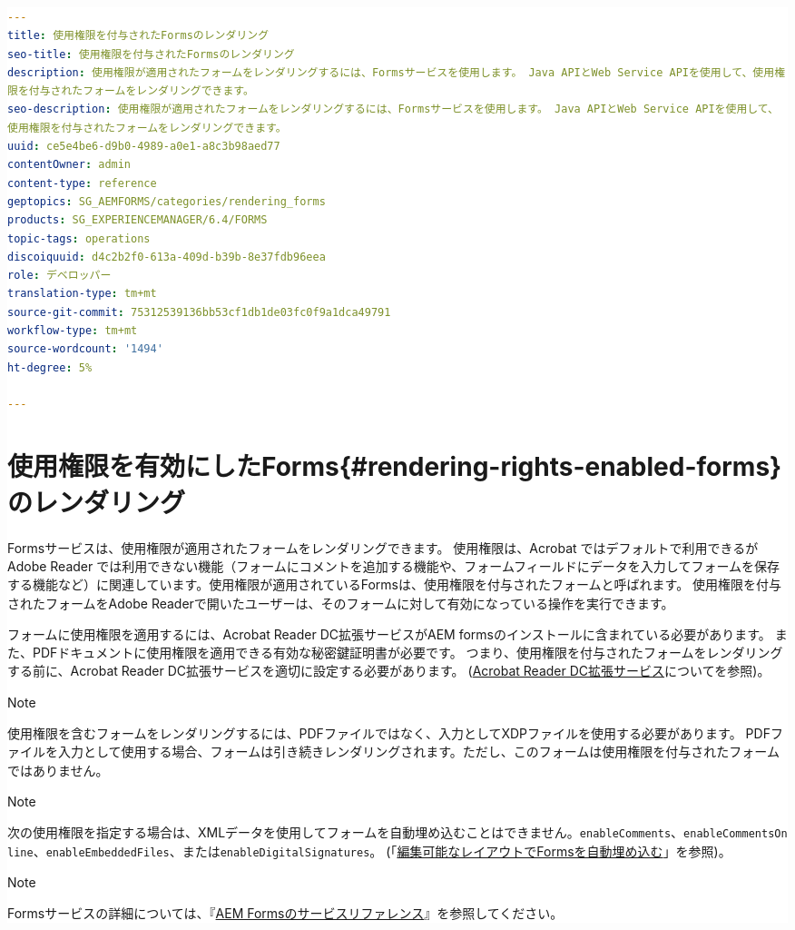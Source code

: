 ```yaml
---
title: 使用権限を付与されたFormsのレンダリング
seo-title: 使用権限を付与されたFormsのレンダリング
description: 使用権限が適用されたフォームをレンダリングするには、Formsサービスを使用します。 Java APIとWeb Service APIを使用して、使用権限を付与されたフォームをレンダリングできます。
seo-description: 使用権限が適用されたフォームをレンダリングするには、Formsサービスを使用します。 Java APIとWeb Service APIを使用して、使用権限を付与されたフォームをレンダリングできます。
uuid: ce5e4be6-d9b0-4989-a0e1-a8c3b98aed77
contentOwner: admin
content-type: reference
geptopics: SG_AEMFORMS/categories/rendering_forms
products: SG_EXPERIENCEMANAGER/6.4/FORMS
topic-tags: operations
discoiquuid: d4c2b2f0-613a-409d-b39b-8e37fdb96eea
role: デベロッパー
translation-type: tm+mt
source-git-commit: 75312539136bb53cf1db1de03fc0f9a1dca49791
workflow-type: tm+mt
source-wordcount: '1494'
ht-degree: 5%

---
```



# 使用権限を有効にしたForms{#rendering-rights-enabled-forms}のレンダリング

Formsサービスは、使用権限が適用されたフォームをレンダリングできます。 使用権限は、Acrobat ではデフォルトで利用できるが Adobe Reader では利用できない機能（フォームにコメントを追加する機能や、フォームフィールドにデータを入力してフォームを保存する機能など）に関連しています。使用権限が適用されているFormsは、使用権限を付与されたフォームと呼ばれます。 使用権限を付与されたフォームをAdobe Readerで開いたユーザーは、そのフォームに対して有効になっている操作を実行できます。

フォームに使用権限を適用するには、Acrobat Reader DC拡張サービスがAEM formsのインストールに含まれている必要があります。 また、PDFドキュメントに使用権限を適用できる有効な秘密鍵証明書が必要です。 つまり、使用権限を付与されたフォームをレンダリングする前に、Acrobat Reader DC拡張サービスを適切に設定する必要があります。 ([Acrobat Reader DC拡張サービス](/help/forms/developing/assigning-usage-rights.md#about-the-acrobat-reader-dc-extensions-service)についてを参照)。

>[!NOTE]
>
>使用権限を含むフォームをレンダリングするには、PDFファイルではなく、入力としてXDPファイルを使用する必要があります。 PDFファイルを入力として使用する場合、フォームは引き続きレンダリングされます。ただし、このフォームは使用権限を付与されたフォームではありません。

>[!NOTE]
>
>次の使用権限を指定する場合は、XMLデータを使用してフォームを自動埋め込むことはできません。`enableComments`、`enableCommentsOnline`、`enableEmbeddedFiles`、または`enableDigitalSignatures`。 (「[編集可能なレイアウトでFormsを自動埋め込む](/help/forms/developing/prepopulating-forms-flowable-layouts.md)」を参照)。

>[!NOTE]
>
>Formsサービスの詳細については、『[AEM Formsのサービスリファレンス](https://www.adobe.com/go/learn_aemforms_services_63)』を参照してください。

